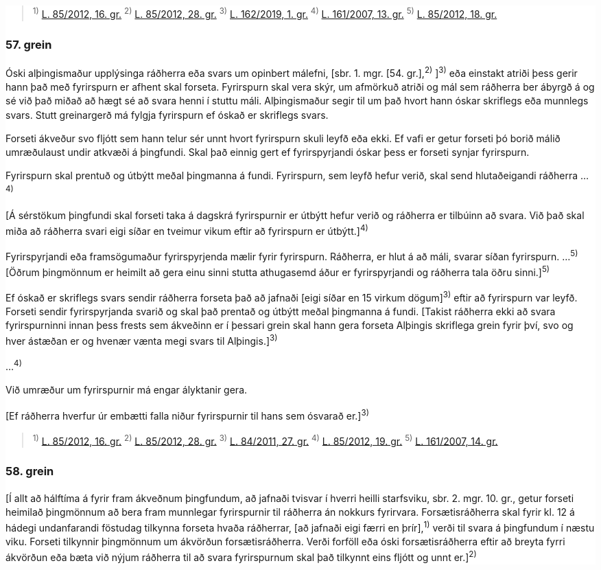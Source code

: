 > <sup>1)</sup> [L. 85/2012, 16. gr.](https://althingi.is/altext/stjt/2012.085.html) <sup>2)</sup> [L. 85/2012, 28. gr.](https://althingi.is/altext/stjt/2012.085.html) <sup>3)</sup> [L. 162/2019, 1. gr.](https://althingi.is/altext/stjt/2019.162.html) <sup>4)</sup> [L. 161/2007, 13. gr.](https://althingi.is/altext/stjt/2007.161.html) <sup>5)</sup> [L. 85/2012, 18. gr.](https://althingi.is/altext/stjt/2012.085.html)

### 57. grein

Óski alþingismaður upplýsinga ráðherra eða svars um opinbert málefni, [sbr. 1. mgr. [54. gr.],<sup>2)</sup> ]<sup>3)</sup> eða einstakt atriði þess gerir hann það með fyrirspurn er afhent skal forseta. Fyrirspurn skal vera skýr, um afmörkuð atriði og mál sem ráðherra ber ábyrgð á og sé við það miðað að hægt sé að svara henni í stuttu máli. Alþingismaður segir til um það hvort hann óskar skriflegs eða munnlegs svars. Stutt greinargerð má fylgja fyrirspurn ef óskað er skriflegs svars.

Forseti ákveður svo fljótt sem hann telur sér unnt hvort fyrirspurn skuli leyfð eða ekki. Ef vafi er getur forseti þó borið málið umræðulaust undir atkvæði á þingfundi. Skal það einnig gert ef fyrirspyrjandi óskar þess er forseti synjar fyrirspurn.

Fyrirspurn skal prentuð og útbýtt meðal þingmanna á fundi. Fyrirspurn, sem leyfð hefur verið, skal send hlutaðeigandi ráðherra …<sup>4)</sup> 

[Á sérstökum þingfundi skal forseti taka á dagskrá fyrirspurnir er útbýtt hefur verið og ráðherra er tilbúinn að svara. Við það skal miða að ráðherra svari eigi síðar en tveimur vikum eftir að fyrirspurn er útbýtt.]<sup>4)</sup> 

Fyrirspyrjandi eða framsögumaður fyrirspyrjenda mælir fyrir fyrirspurn. Ráðherra, er hlut á að máli, svarar síðan fyrirspurn. …<sup>5)</sup> [Öðrum þingmönnum er heimilt að gera einu sinni stutta athugasemd áður er fyrirspyrjandi og ráðherra tala öðru sinni.]<sup>5)</sup> 

Ef óskað er skriflegs svars sendir ráðherra forseta það að jafnaði [eigi síðar en 15 virkum dögum]<sup>3)</sup> eftir að fyrirspurn var leyfð. Forseti sendir fyrirspyrjanda svarið og skal það prentað og útbýtt meðal þingmanna á fundi. [Takist ráðherra ekki að svara fyrirspurninni innan þess frests sem ákveðinn er í þessari grein skal hann gera forseta Alþingis skriflega grein fyrir því, svo og hver ástæðan er og hvenær vænta megi svars til Alþingis.]<sup>3)</sup> 

…<sup>4)</sup> 

Við umræður um fyrirspurnir má engar ályktanir gera.

[Ef ráðherra hverfur úr embætti falla niður fyrirspurnir til hans sem ósvarað er.]<sup>3)</sup> 

> <sup>1)</sup> [L. 85/2012, 16. gr.](https://althingi.is/altext/stjt/2012.085.html) <sup>2)</sup> [L. 85/2012, 28. gr.](https://althingi.is/altext/stjt/2012.085.html) <sup>3)</sup> [L. 84/2011, 27. gr.](https://althingi.is/altext/stjt/2011.084.html) <sup>4)</sup> [L. 85/2012, 19. gr.](https://althingi.is/altext/stjt/2012.085.html) <sup>5)</sup> [L. 161/2007, 14. gr.](https://althingi.is/altext/stjt/2007.161.html)

### 58. grein

[Í allt að hálftíma á fyrir fram ákveðnum þingfundum, að jafnaði tvisvar í hverri heilli starfsviku, sbr. 2. mgr. 10. gr., getur forseti heimilað þingmönnum að bera fram munnlegar fyrirspurnir til ráðherra án nokkurs fyrirvara. Forsætisráðherra skal fyrir kl. 12 á hádegi undanfarandi föstudag tilkynna forseta hvaða ráðherrar, [að jafnaði eigi færri en þrír],<sup>1)</sup> verði til svara á þingfundum í næstu viku. Forseti tilkynnir þingmönnum um ákvörðun forsætisráðherra. Verði forföll eða óski forsætisráðherra eftir að breyta fyrri ákvörðun eða bæta við nýjum ráðherra til að svara fyrirspurnum skal það tilkynnt eins fljótt og unnt er.]<sup>2)</sup> 
